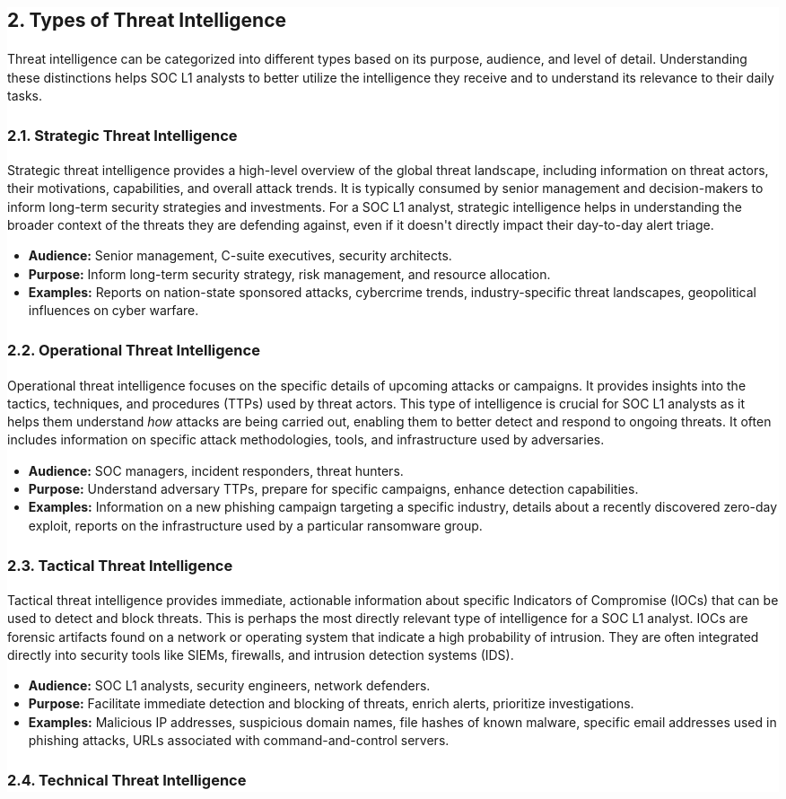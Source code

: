 

## 2. Types of Threat Intelligence

Threat intelligence can be categorized into different types based on its purpose, audience, and level of detail. Understanding these distinctions helps SOC L1 analysts to better utilize the intelligence they receive and to understand its relevance to their daily tasks.

### 2.1. Strategic Threat Intelligence

Strategic threat intelligence provides a high-level overview of the global threat landscape, including information on threat actors, their motivations, capabilities, and overall attack trends. It is typically consumed by senior management and decision-makers to inform long-term security strategies and investments. For a SOC L1 analyst, strategic intelligence helps in understanding the broader context of the threats they are defending against, even if it doesn't directly impact their day-to-day alert triage.

*   **Audience:** Senior management, C-suite executives, security architects.
*   **Purpose:** Inform long-term security strategy, risk management, and resource allocation.
*   **Examples:** Reports on nation-state sponsored attacks, cybercrime trends, industry-specific threat landscapes, geopolitical influences on cyber warfare.

### 2.2. Operational Threat Intelligence

Operational threat intelligence focuses on the specific details of upcoming attacks or campaigns. It provides insights into the tactics, techniques, and procedures (TTPs) used by threat actors. This type of intelligence is crucial for SOC L1 analysts as it helps them understand *how* attacks are being carried out, enabling them to better detect and respond to ongoing threats. It often includes information on specific attack methodologies, tools, and infrastructure used by adversaries.

*   **Audience:** SOC managers, incident responders, threat hunters.
*   **Purpose:** Understand adversary TTPs, prepare for specific campaigns, enhance detection capabilities.
*   **Examples:** Information on a new phishing campaign targeting a specific industry, details about a recently discovered zero-day exploit, reports on the infrastructure used by a particular ransomware group.

### 2.3. Tactical Threat Intelligence

Tactical threat intelligence provides immediate, actionable information about specific Indicators of Compromise (IOCs) that can be used to detect and block threats. This is perhaps the most directly relevant type of intelligence for a SOC L1 analyst. IOCs are forensic artifacts found on a network or operating system that indicate a high probability of intrusion. They are often integrated directly into security tools like SIEMs, firewalls, and intrusion detection systems (IDS).

*   **Audience:** SOC L1 analysts, security engineers, network defenders.
*   **Purpose:** Facilitate immediate detection and blocking of threats, enrich alerts, prioritize investigations.
*   **Examples:** Malicious IP addresses, suspicious domain names, file hashes of known malware, specific email addresses used in phishing attacks, URLs associated with command-and-control servers.

### 2.4. Technical Threat Intelligence
